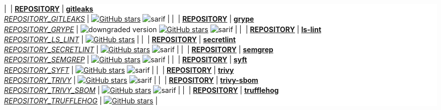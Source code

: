 |  <img src="https://github.com/oxsecurity/megalinter/raw/main/docs/assets/icons/default.ico" alt="" height="32px" class="megalinter-icon"></a>   | [**REPOSITORY**](https://megalinter.io/beta/descriptors/repository/) | [**gitleaks**](https://megalinter.io/beta/descriptors/repository_gitleaks/)<br/>[_REPOSITORY_GITLEAKS_](https://megalinter.io/beta/descriptors/repository_gitleaks/)         |                                   [![GitHub stars](https://img.shields.io/github/stars/gitleaks/gitleaks?cacheSeconds=3600)](https://github.com/gitleaks/gitleaks) ![sarif](https://shields.io/badge/-SARIF-orange)                                    |
|  <img src="https://github.com/oxsecurity/megalinter/raw/main/docs/assets/icons/default.ico" alt="" height="32px" class="megalinter-icon"></a>   | [**REPOSITORY**](https://megalinter.io/beta/descriptors/repository/) | [**grype**](https://megalinter.io/beta/descriptors/repository_grype/)<br/>[_REPOSITORY_GRYPE_](https://megalinter.io/beta/descriptors/repository_grype/)                     | ![downgraded version](https://shields.io/badge/-downgraded%20version-orange) [![GitHub stars](https://img.shields.io/github/stars/anchore/grype?cacheSeconds=3600)](https://github.com/anchore/grype) ![sarif](https://shields.io/badge/-SARIF-orange) |
|  <img src="https://github.com/oxsecurity/megalinter/raw/main/docs/assets/icons/default.ico" alt="" height="32px" class="megalinter-icon"></a>   | [**REPOSITORY**](https://megalinter.io/beta/descriptors/repository/) | [**ls-lint**](https://megalinter.io/beta/descriptors/repository_ls_lint/)<br/>[_REPOSITORY_LS_LINT_](https://megalinter.io/beta/descriptors/repository_ls_lint/)             |                                                           [![GitHub stars](https://img.shields.io/github/stars/loeffel-io/ls-lint?cacheSeconds=3600)](https://github.com/loeffel-io/ls-lint)                                                           |
|  <img src="https://github.com/oxsecurity/megalinter/raw/main/docs/assets/icons/default.ico" alt="" height="32px" class="megalinter-icon"></a>   | [**REPOSITORY**](https://megalinter.io/beta/descriptors/repository/) | [**secretlint**](https://megalinter.io/beta/descriptors/repository_secretlint/)<br/>[_REPOSITORY_SECRETLINT_](https://megalinter.io/beta/descriptors/repository_secretlint/) |                               [![GitHub stars](https://img.shields.io/github/stars/secretlint/secretlint?cacheSeconds=3600)](https://github.com/secretlint/secretlint) ![sarif](https://shields.io/badge/-SARIF-orange)                                |
|  <img src="https://github.com/oxsecurity/megalinter/raw/main/docs/assets/icons/default.ico" alt="" height="32px" class="megalinter-icon"></a>   | [**REPOSITORY**](https://megalinter.io/beta/descriptors/repository/) | [**semgrep**](https://megalinter.io/beta/descriptors/repository_semgrep/)<br/>[_REPOSITORY_SEMGREP_](https://megalinter.io/beta/descriptors/repository_semgrep/)             |                                [![GitHub stars](https://img.shields.io/github/stars/returntocorp/semgrep?cacheSeconds=3600)](https://github.com/returntocorp/semgrep) ![sarif](https://shields.io/badge/-SARIF-orange)                                 |
|  <img src="https://github.com/oxsecurity/megalinter/raw/main/docs/assets/icons/default.ico" alt="" height="32px" class="megalinter-icon"></a>   | [**REPOSITORY**](https://megalinter.io/beta/descriptors/repository/) | [**syft**](https://megalinter.io/beta/descriptors/repository_syft/)<br/>[_REPOSITORY_SYFT_](https://megalinter.io/beta/descriptors/repository_syft/)                         |                                        [![GitHub stars](https://img.shields.io/github/stars/anchore/syft?cacheSeconds=3600)](https://github.com/anchore/syft) ![sarif](https://shields.io/badge/-SARIF-orange)                                         |
|  <img src="https://github.com/oxsecurity/megalinter/raw/main/docs/assets/icons/default.ico" alt="" height="32px" class="megalinter-icon"></a>   | [**REPOSITORY**](https://megalinter.io/beta/descriptors/repository/) | [**trivy**](https://megalinter.io/beta/descriptors/repository_trivy/)<br/>[_REPOSITORY_TRIVY_](https://megalinter.io/beta/descriptors/repository_trivy/)                     |                                  [![GitHub stars](https://img.shields.io/github/stars/aquasecurity/trivy?cacheSeconds=3600)](https://github.com/aquasecurity/trivy) ![sarif](https://shields.io/badge/-SARIF-orange)                                   |
|  <img src="https://github.com/oxsecurity/megalinter/raw/main/docs/assets/icons/default.ico" alt="" height="32px" class="megalinter-icon"></a>   | [**REPOSITORY**](https://megalinter.io/beta/descriptors/repository/) | [**trivy-sbom**](https://megalinter.io/beta/descriptors/repository_trivy_sbom/)<br/>[_REPOSITORY_TRIVY_SBOM_](https://megalinter.io/beta/descriptors/repository_trivy_sbom/) |                                  [![GitHub stars](https://img.shields.io/github/stars/aquasecurity/trivy?cacheSeconds=3600)](https://github.com/aquasecurity/trivy) ![sarif](https://shields.io/badge/-SARIF-orange)                                   |
|  <img src="https://github.com/oxsecurity/megalinter/raw/main/docs/assets/icons/default.ico" alt="" height="32px" class="megalinter-icon"></a>   | [**REPOSITORY**](https://megalinter.io/beta/descriptors/repository/) | [**trufflehog**](https://megalinter.io/beta/descriptors/repository_trufflehog/)<br/>[_REPOSITORY_TRUFFLEHOG_](https://megalinter.io/beta/descriptors/repository_trufflehog/) |                                                   [![GitHub stars](https://img.shields.io/github/stars/trufflesecurity/trufflehog?cacheSeconds=3600)](https://github.com/trufflesecurity/trufflehog)                                                   |